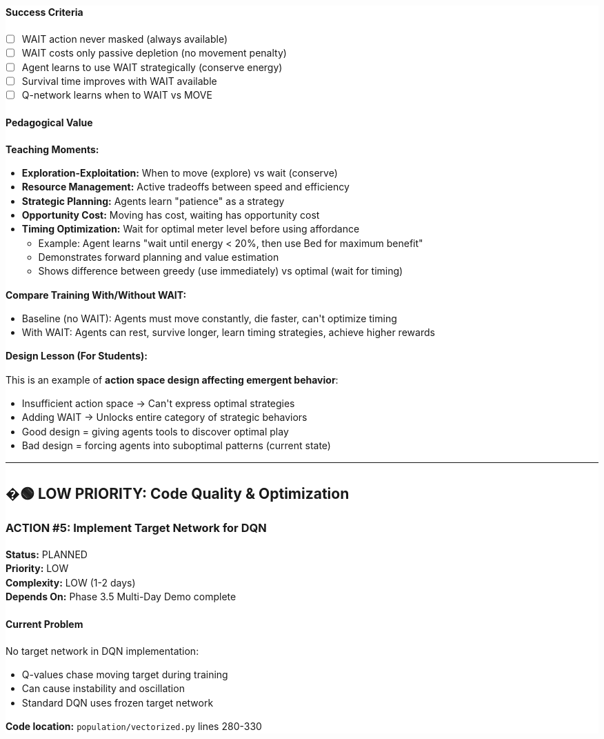 #### Success Criteria

- [ ] WAIT action never masked (always available)
- [ ] WAIT costs only passive depletion (no movement penalty)
- [ ] Agent learns to use WAIT strategically (conserve energy)
- [ ] Survival time improves with WAIT available
- [ ] Q-network learns when to WAIT vs MOVE

#### Pedagogical Value

**Teaching Moments:**

- **Exploration-Exploitation:** When to move (explore) vs wait (conserve)
- **Resource Management:** Active tradeoffs between speed and efficiency
- **Strategic Planning:** Agents learn "patience" as a strategy
- **Opportunity Cost:** Moving has cost, waiting has opportunity cost
- **Timing Optimization:** Wait for optimal meter level before using affordance
  - Example: Agent learns "wait until energy < 20%, then use Bed for maximum benefit"
  - Demonstrates forward planning and value estimation
  - Shows difference between greedy (use immediately) vs optimal (wait for timing)

**Compare Training With/Without WAIT:**

- Baseline (no WAIT): Agents must move constantly, die faster, can't optimize timing
- With WAIT: Agents can rest, survive longer, learn timing strategies, achieve higher rewards

**Design Lesson (For Students):**

This is an example of **action space design affecting emergent behavior**:

- Insufficient action space → Can't express optimal strategies
- Adding WAIT → Unlocks entire category of strategic behaviors
- Good design = giving agents tools to discover optimal play
- Bad design = forcing agents into suboptimal patterns (current state)

---

## �🟢 LOW PRIORITY: Code Quality & Optimization

### ACTION #5: Implement Target Network for DQN

**Status:** PLANNED  
**Priority:** LOW  
**Complexity:** LOW (1-2 days)  
**Depends On:** Phase 3.5 Multi-Day Demo complete

#### Current Problem

No target network in DQN implementation:

- Q-values chase moving target during training
- Can cause instability and oscillation
- Standard DQN uses frozen target network

**Code location:** `population/vectorized.py` lines 280-330
